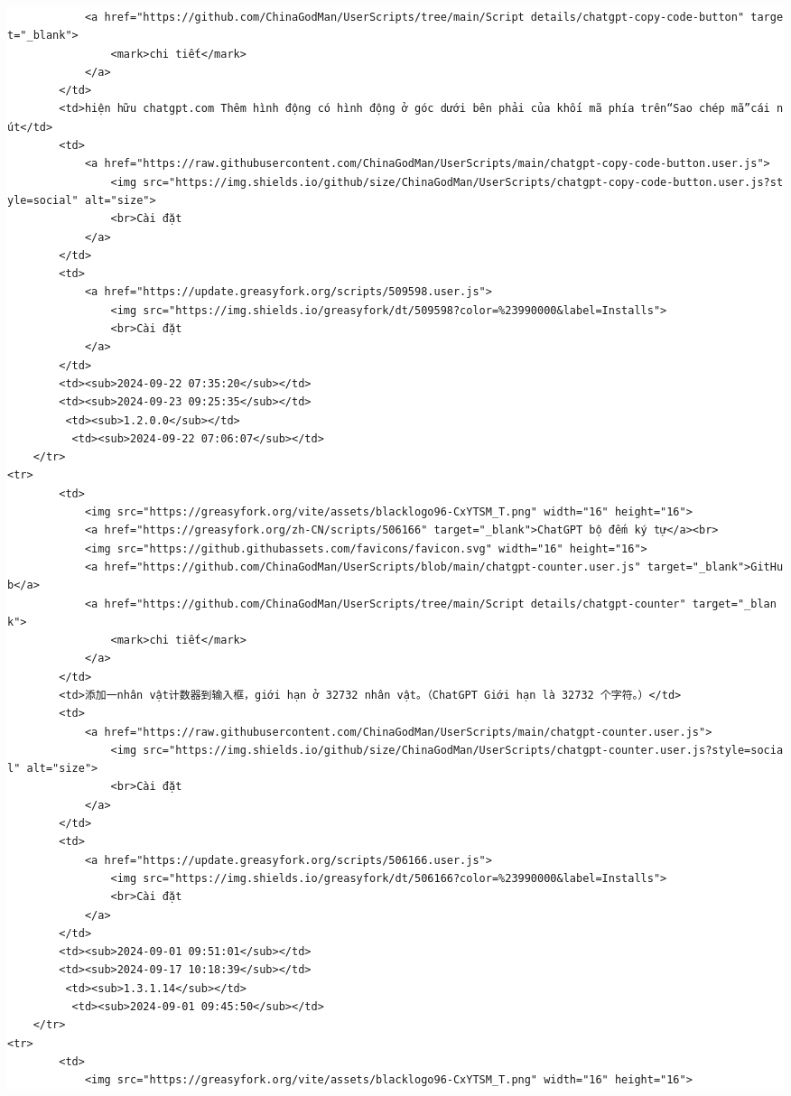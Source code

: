                 <a href="https://github.com/ChinaGodMan/UserScripts/tree/main/Script details/chatgpt-copy-code-button" target="_blank">
                    <mark>chi tiết</mark>
                </a>
            </td>
            <td>hiện hữu chatgpt.com Thêm hình động có hình động ở góc dưới bên phải của khối mã phía trên“Sao chép mã”cái nút</td>
            <td>
                <a href="https://raw.githubusercontent.com/ChinaGodMan/UserScripts/main/chatgpt-copy-code-button.user.js">
                    <img src="https://img.shields.io/github/size/ChinaGodMan/UserScripts/chatgpt-copy-code-button.user.js?style=social" alt="size">
                    <br>Cài đặt
                </a>
            </td>
            <td>
                <a href="https://update.greasyfork.org/scripts/509598.user.js">
                    <img src="https://img.shields.io/greasyfork/dt/509598?color=%23990000&label=Installs">
                    <br>Cài đặt
                </a>
            </td>
            <td><sub>2024-09-22 07:35:20</sub></td>
            <td><sub>2024-09-23 09:25:35</sub></td>
             <td><sub>1.2.0.0</sub></td>
              <td><sub>2024-09-22 07:06:07</sub></td>
        </tr>
    <tr>
            <td>
                <img src="https://greasyfork.org/vite/assets/blacklogo96-CxYTSM_T.png" width="16" height="16">
                <a href="https://greasyfork.org/zh-CN/scripts/506166" target="_blank">ChatGPT bộ đếm ký tự</a><br>
                <img src="https://github.githubassets.com/favicons/favicon.svg" width="16" height="16">
                <a href="https://github.com/ChinaGodMan/UserScripts/blob/main/chatgpt-counter.user.js" target="_blank">GitHub</a>
                <a href="https://github.com/ChinaGodMan/UserScripts/tree/main/Script details/chatgpt-counter" target="_blank">
                    <mark>chi tiết</mark>
                </a>
            </td>
            <td>添加一nhân vật计数器到输入框，giới hạn ở 32732 nhân vật。（ChatGPT Giới hạn là 32732 个字符。）</td>
            <td>
                <a href="https://raw.githubusercontent.com/ChinaGodMan/UserScripts/main/chatgpt-counter.user.js">
                    <img src="https://img.shields.io/github/size/ChinaGodMan/UserScripts/chatgpt-counter.user.js?style=social" alt="size">
                    <br>Cài đặt
                </a>
            </td>
            <td>
                <a href="https://update.greasyfork.org/scripts/506166.user.js">
                    <img src="https://img.shields.io/greasyfork/dt/506166?color=%23990000&label=Installs">
                    <br>Cài đặt
                </a>
            </td>
            <td><sub>2024-09-01 09:51:01</sub></td>
            <td><sub>2024-09-17 10:18:39</sub></td>
             <td><sub>1.3.1.14</sub></td>
              <td><sub>2024-09-01 09:45:50</sub></td>
        </tr>
    <tr>
            <td>
                <img src="https://greasyfork.org/vite/assets/blacklogo96-CxYTSM_T.png" width="16" height="16">